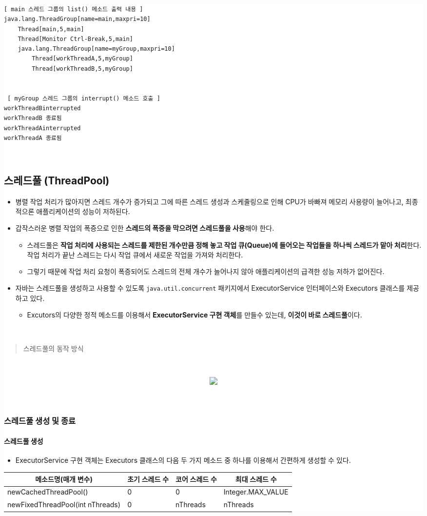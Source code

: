 ```
[ main 스레드 그룹의 list() 메소드 출력 내용 ]
java.lang.ThreadGroup[name=main,maxpri=10]
    Thread[main,5,main]
    Thread[Monitor Ctrl-Break,5,main]
    java.lang.ThreadGroup[name=myGroup,maxpri=10]
        Thread[workThreadA,5,myGroup]
        Thread[workThreadB,5,myGroup]


 [ myGroup 스레드 그룹의 interrupt() 메소드 호출 ] 
workThreadBinterrupted
workThreadB 종료됨
workThreadAinterrupted
workThreadA 종료됨
```

<br>

## 스레드풀 (ThreadPool)

- 병렬 작업 처리가 많아지면 스레드 개수가 증가되고 그에 따른 스레드 생성과 스케줄링으로 인해 CPU가 바빠져 메모리 사용량이 늘어나고, 최종적으론 애플리케이션의 성능이 저하된다.

- 갑작스러운 병렬 작업의 폭증으로 인한 **스레드의 폭증을 막으려면 스레드풀을 사용**해야 한다.

    - 스레드풀은 **작업 처리에 사용되는 스레드를 제한된 개수만큼 정해 놓고 작업 큐(Queue)에 들어오는 작업들을 하나씩 스레드가 맡아 처리**한다. 작업 처리가 끝난 스레드는 다시 작업 큐에서 새로운 작업을 가져와 처리한다.

    - 그렇기 때문에 작업 처리 요청이 폭증되어도 스레드의 전체 개수가 늘어나지 않아 애플리케이션의 급격한 성능 저하가 없어진다.

- 자바는 스레드풀을 생성하고 사용할 수 있도록 `java.util.concurrent` 패키지에서 ExecutorService 인터페이스와 Executors 클래스를 제공하고 있다.
 
  - Excutors의 다양한 정적 메소드를 이용해서 **ExecutorService 구현 객체**를 만들수 있는데, **이것이 바로 스레드풀**이다.

<br>

> 스레드풀의 동작 방식

<br>
<p align = 'center'>
<img src = 'https://user-images.githubusercontent.com/39554623/55606954-c0643300-57b5-11e9-94c6-77aa5cac251b.jpg'>
</p>
<br>

### 스레드풀 생성 및 종료

#### 스레드풀 생성

- ExecutorService 구현 객체는 Executors 클래스의 다음 두 가지 메소드 중 하나를 이용해서 간편하게 생성할 수 있다.

| 메소드명(매개 변수)                      | 초기 스레드 수 | 코어 스레드 수 | 최대 스레드 수          |
| -------------------------------- | -------- | -------- | ----------------- |
| newCachedThreadPool()            | 0        | 0        | Integer.MAX_VALUE |
| newFixedThreadPool(int nThreads) | 0        | nThreads | nThreads          |
